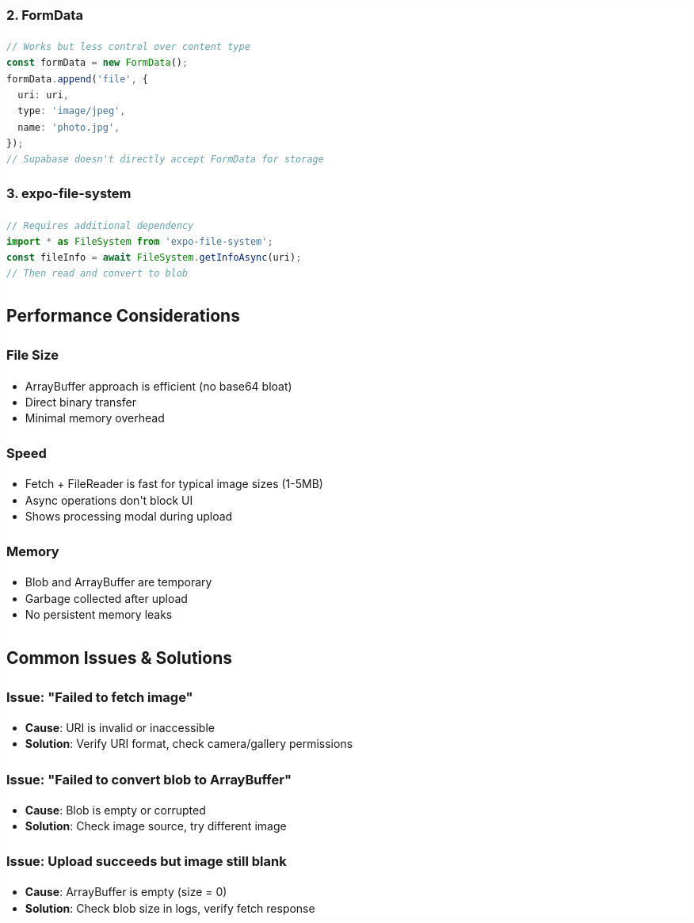 ### 2. FormData
```typescript
// Works but less control over content type
const formData = new FormData();
formData.append('file', {
  uri: uri,
  type: 'image/jpeg',
  name: 'photo.jpg',
});
// Supabase doesn't directly accept FormData for storage
```

### 3. expo-file-system
```typescript
// Requires additional dependency
import * as FileSystem from 'expo-file-system';
const fileInfo = await FileSystem.getInfoAsync(uri);
// Then read and convert to blob
```

## Performance Considerations

### File Size
- ArrayBuffer approach is efficient (no base64 bloat)
- Direct binary transfer
- Minimal memory overhead

### Speed
- Fetch + FileReader is fast for typical image sizes (1-5MB)
- Async operations don't block UI
- Shows processing modal during upload

### Memory
- Blob and ArrayBuffer are temporary
- Garbage collected after upload
- No persistent memory leaks

## Common Issues & Solutions

### Issue: "Failed to fetch image"
- **Cause**: URI is invalid or inaccessible
- **Solution**: Verify URI format, check camera/gallery permissions

### Issue: "Failed to convert blob to ArrayBuffer"
- **Cause**: Blob is empty or corrupted
- **Solution**: Check image source, try different image

### Issue: Upload succeeds but image still blank
- **Cause**: ArrayBuffer is empty (size = 0)
- **Solution**: Check blob size in logs, verify fetch response
